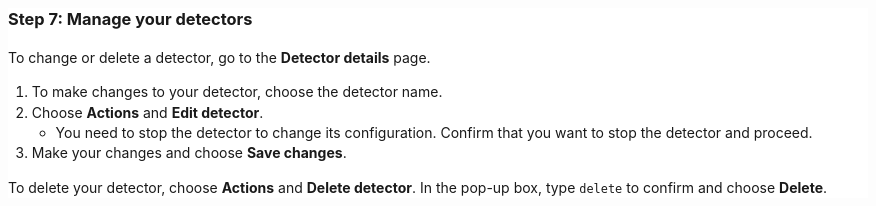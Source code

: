 ### Step 7: Manage your detectors

To change or delete a detector, go to the **Detector details** page.

1. To make changes to your detector, choose the detector name.
1. Choose **Actions** and **Edit detector**.
   - You need to stop the detector to change its configuration. Confirm that you want to stop the detector and proceed.
1. Make your changes and choose **Save changes**.

To delete your detector, choose **Actions** and **Delete detector**. In the pop-up box, type `delete` to confirm and choose **Delete**.
